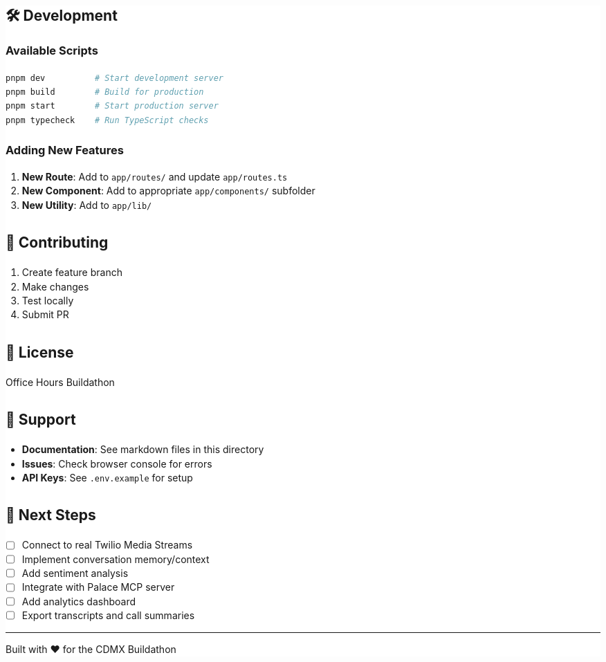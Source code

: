 ## 🛠️ Development

### Available Scripts

```bash
pnpm dev          # Start development server
pnpm build        # Build for production
pnpm start        # Start production server
pnpm typecheck    # Run TypeScript checks
```

### Adding New Features

1. **New Route**: Add to `app/routes/` and update `app/routes.ts`
2. **New Component**: Add to appropriate `app/components/` subfolder
3. **New Utility**: Add to `app/lib/`

## 🤝 Contributing

1. Create feature branch
2. Make changes
3. Test locally
4. Submit PR

## 📄 License

Office Hours Buildathon

## 🙋 Support

- **Documentation**: See markdown files in this directory
- **Issues**: Check browser console for errors
- **API Keys**: See `.env.example` for setup

## 🎯 Next Steps

- [ ] Connect to real Twilio Media Streams
- [ ] Implement conversation memory/context
- [ ] Add sentiment analysis
- [ ] Integrate with Palace MCP server
- [ ] Add analytics dashboard
- [ ] Export transcripts and call summaries

---

Built with ❤️ for the CDMX Buildathon
